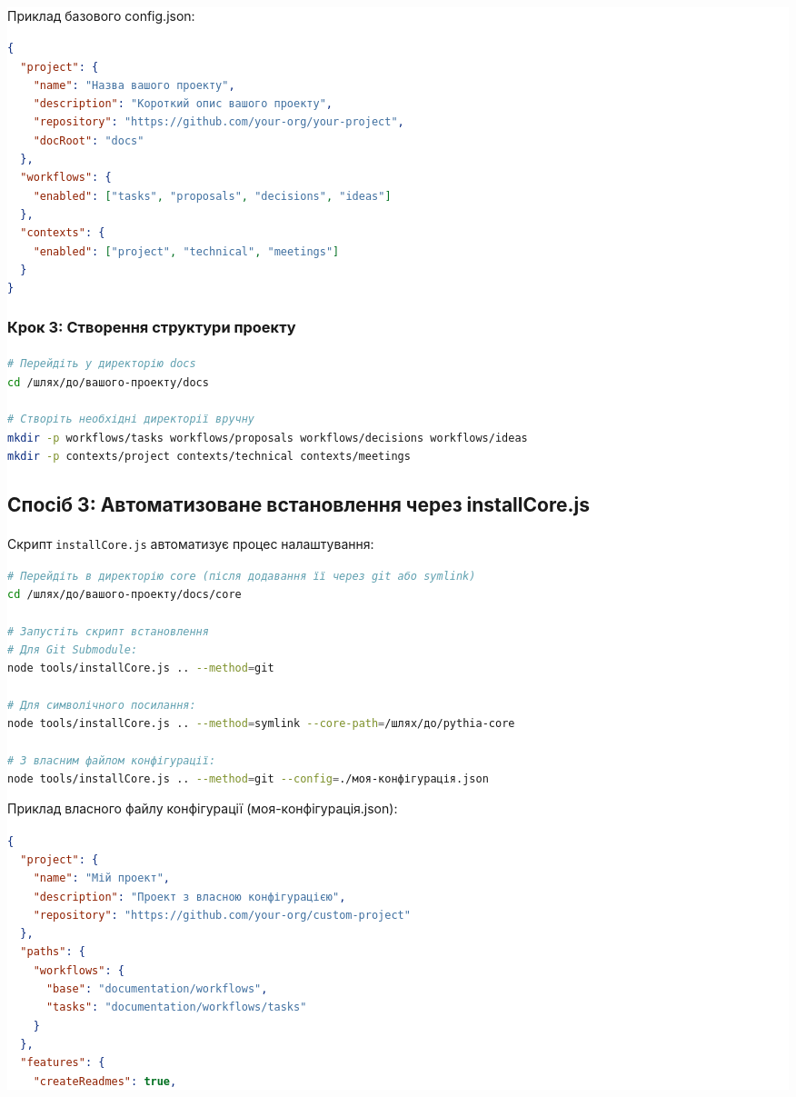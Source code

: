 Приклад базового config.json:

```json
{
  "project": {
    "name": "Назва вашого проекту",
    "description": "Короткий опис вашого проекту",
    "repository": "https://github.com/your-org/your-project",
    "docRoot": "docs"
  },
  "workflows": {
    "enabled": ["tasks", "proposals", "decisions", "ideas"]
  },
  "contexts": {
    "enabled": ["project", "technical", "meetings"]
  }
}
```

### Крок 3: Створення структури проекту

```bash
# Перейдіть у директорію docs
cd /шлях/до/вашого-проекту/docs

# Створіть необхідні директорії вручну
mkdir -p workflows/tasks workflows/proposals workflows/decisions workflows/ideas
mkdir -p contexts/project contexts/technical contexts/meetings
```

## Спосіб 3: Автоматизоване встановлення через installCore.js

Скрипт `installCore.js` автоматизує процес налаштування:

```bash
# Перейдіть в директорію core (після додавання її через git або symlink)
cd /шлях/до/вашого-проекту/docs/core

# Запустіть скрипт встановлення
# Для Git Submodule:
node tools/installCore.js .. --method=git

# Для символічного посилання:
node tools/installCore.js .. --method=symlink --core-path=/шлях/до/pythia-core

# З власним файлом конфігурації:
node tools/installCore.js .. --method=git --config=./моя-конфігурація.json
```

Приклад власного файлу конфігурації (моя-конфігурація.json):

```json
{
  "project": {
    "name": "Мій проект",
    "description": "Проект з власною конфігурацією",
    "repository": "https://github.com/your-org/custom-project"
  },
  "paths": {
    "workflows": {
      "base": "documentation/workflows",
      "tasks": "documentation/workflows/tasks"
    }
  },
  "features": {
    "createReadmes": true,
```